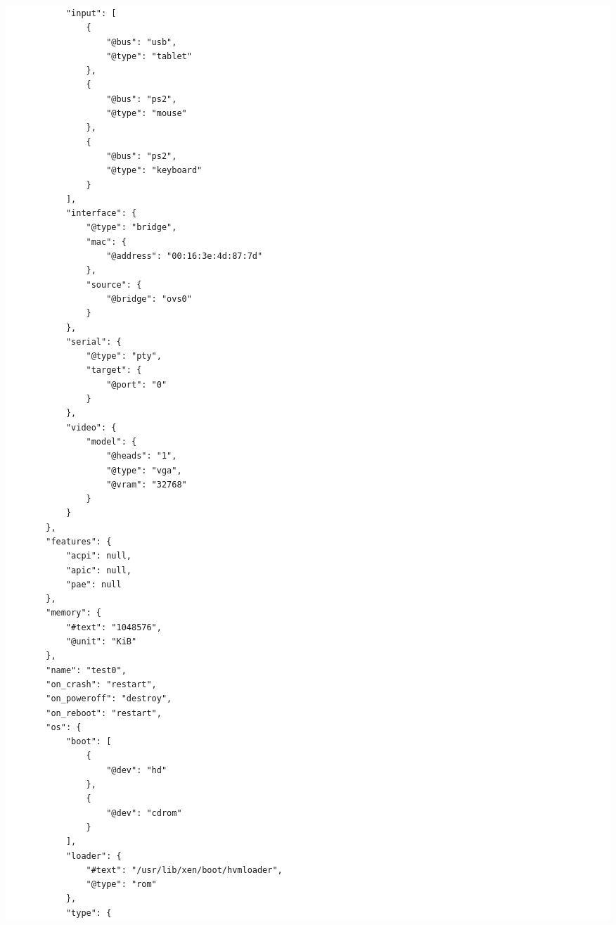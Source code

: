                 "input": [
                    {
                        "@bus": "usb",
                        "@type": "tablet"
                    },
                    {
                        "@bus": "ps2",
                        "@type": "mouse"
                    },
                    {
                        "@bus": "ps2",
                        "@type": "keyboard"
                    }
                ],
                "interface": {
                    "@type": "bridge",
                    "mac": {
                        "@address": "00:16:3e:4d:87:7d"
                    },
                    "source": {
                        "@bridge": "ovs0"
                    }
                },
                "serial": {
                    "@type": "pty",
                    "target": {
                        "@port": "0"
                    }
                },
                "video": {
                    "model": {
                        "@heads": "1",
                        "@type": "vga",
                        "@vram": "32768"
                    }
                }
            },
            "features": {
                "acpi": null,
                "apic": null,
                "pae": null
            },
            "memory": {
                "#text": "1048576",
                "@unit": "KiB"
            },
            "name": "test0",
            "on_crash": "restart",
            "on_poweroff": "destroy",
            "on_reboot": "restart",
            "os": {
                "boot": [
                    {
                        "@dev": "hd"
                    },
                    {
                        "@dev": "cdrom"
                    }
                ],
                "loader": {
                    "#text": "/usr/lib/xen/boot/hvmloader",
                    "@type": "rom"
                },
                "type": {